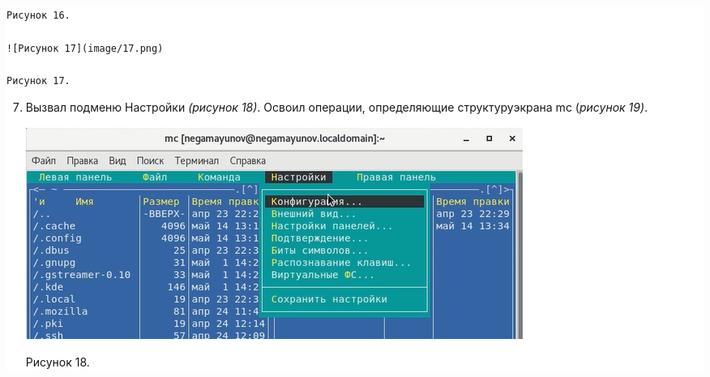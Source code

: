     Рисунок 16.

    ![Рисунок 17](image/17.png)

    Рисунок 17.

7. Вызвал подменю Настройки *(рисунок 18)*. Освоил операции, определяющие структуруэкрана mc (*рисунок 19)*.

    ![Рисунок 18](image/18.png)

    Рисунок 18.
